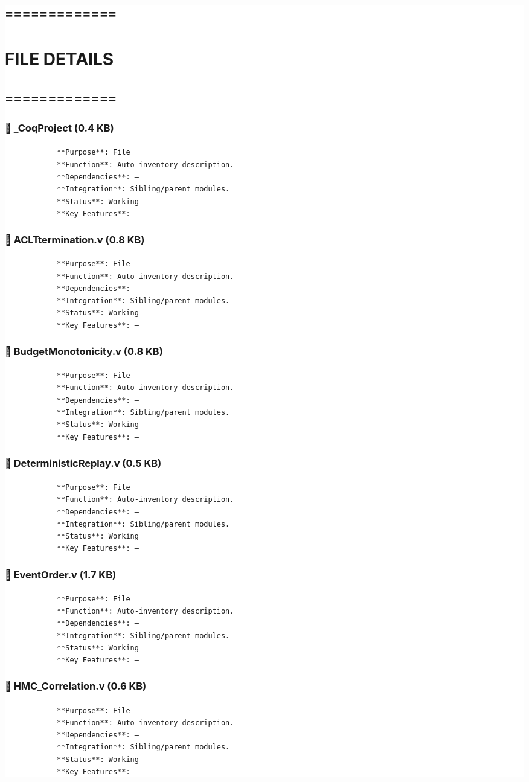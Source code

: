 ## =============
# FILE DETAILS
## =============

### 📄 **_CoqProject** (0.4 KB)
                **Purpose**: File
                **Function**: Auto‑inventory description.
                **Dependencies**: —
                **Integration**: Sibling/parent modules.
                **Status**: Working
                **Key Features**: —

### 📄 **ACLTtermination.v** (0.8 KB)
                **Purpose**: File
                **Function**: Auto‑inventory description.
                **Dependencies**: —
                **Integration**: Sibling/parent modules.
                **Status**: Working
                **Key Features**: —

### 📄 **BudgetMonotonicity.v** (0.8 KB)
                **Purpose**: File
                **Function**: Auto‑inventory description.
                **Dependencies**: —
                **Integration**: Sibling/parent modules.
                **Status**: Working
                **Key Features**: —

### 📄 **DeterministicReplay.v** (0.5 KB)
                **Purpose**: File
                **Function**: Auto‑inventory description.
                **Dependencies**: —
                **Integration**: Sibling/parent modules.
                **Status**: Working
                **Key Features**: —

### 📄 **EventOrder.v** (1.7 KB)
                **Purpose**: File
                **Function**: Auto‑inventory description.
                **Dependencies**: —
                **Integration**: Sibling/parent modules.
                **Status**: Working
                **Key Features**: —

### 📄 **HMC_Correlation.v** (0.6 KB)
                **Purpose**: File
                **Function**: Auto‑inventory description.
                **Dependencies**: —
                **Integration**: Sibling/parent modules.
                **Status**: Working
                **Key Features**: —
